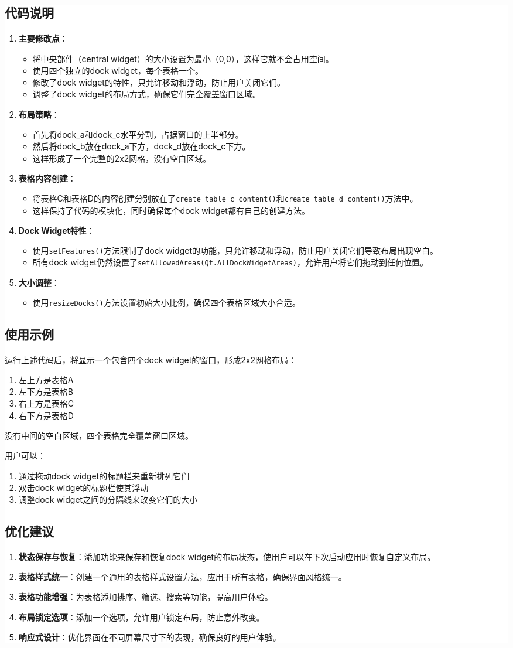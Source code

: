 ## 代码说明

1. **主要修改点**：
   - 将中央部件（central widget）的大小设置为最小（0,0），这样它就不会占用空间。
   - 使用四个独立的dock widget，每个表格一个。
   - 修改了dock widget的特性，只允许移动和浮动，防止用户关闭它们。
   - 调整了dock widget的布局方式，确保它们完全覆盖窗口区域。

2. **布局策略**：
   - 首先将dock_a和dock_c水平分割，占据窗口的上半部分。
   - 然后将dock_b放在dock_a下方，dock_d放在dock_c下方。
   - 这样形成了一个完整的2x2网格，没有空白区域。

3. **表格内容创建**：
   - 将表格C和表格D的内容创建分别放在了`create_table_c_content()`和`create_table_d_content()`方法中。
   - 这样保持了代码的模块化，同时确保每个dock widget都有自己的创建方法。

4. **Dock Widget特性**：
   - 使用`setFeatures()`方法限制了dock widget的功能，只允许移动和浮动，防止用户关闭它们导致布局出现空白。
   - 所有dock widget仍然设置了`setAllowedAreas(Qt.AllDockWidgetAreas)`，允许用户将它们拖动到任何位置。

5. **大小调整**：
   - 使用`resizeDocks()`方法设置初始大小比例，确保四个表格区域大小合适。

## 使用示例

运行上述代码后，将显示一个包含四个dock widget的窗口，形成2x2网格布局：
1. 左上方是表格A
2. 左下方是表格B
3. 右上方是表格C
4. 右下方是表格D

没有中间的空白区域，四个表格完全覆盖窗口区域。

用户可以：
1. 通过拖动dock widget的标题栏来重新排列它们
2. 双击dock widget的标题栏使其浮动
3. 调整dock widget之间的分隔线来改变它们的大小

## 优化建议

1. **状态保存与恢复**：添加功能来保存和恢复dock widget的布局状态，使用户可以在下次启动应用时恢复自定义布局。

2. **表格样式统一**：创建一个通用的表格样式设置方法，应用于所有表格，确保界面风格统一。

3. **表格功能增强**：为表格添加排序、筛选、搜索等功能，提高用户体验。

4. **布局锁定选项**：添加一个选项，允许用户锁定布局，防止意外改变。

5. **响应式设计**：优化界面在不同屏幕尺寸下的表现，确保良好的用户体验。